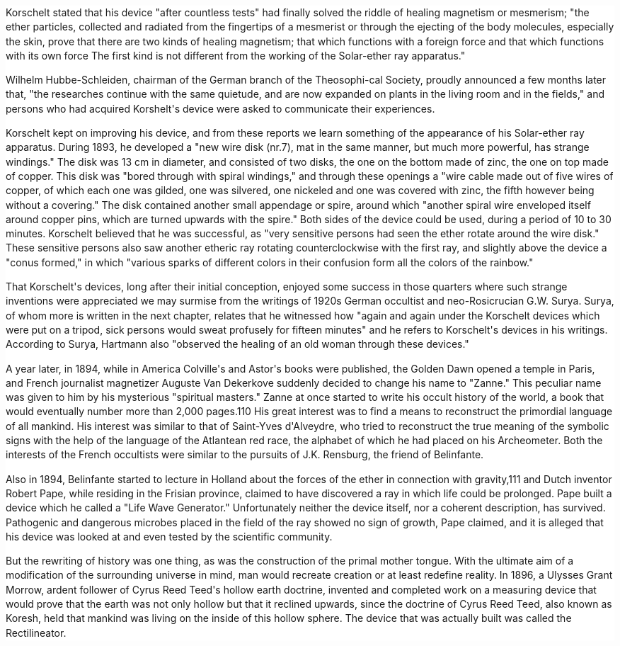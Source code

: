 Korschelt stated that his device "after countless tests" had finally solved the riddle of healing magnetism or mesmerism; "the ether particles, collected and radiated from the fingertips of a mesmerist or through the ejecting of the body molecules, especially the skin, prove that there are two kinds of healing magnetism; that which functions with a foreign force and that which functions with its own force  The first
kind is not different from the working of the Solar-ether ray apparatus."

Wilhelm Hubbe-Schleiden, chairman of the German branch of the Theosophi-cal Society, proudly announced a few months later that, "the researches continue with the same quietude, and are now expanded on plants in the living room and in the fields," and persons who had acquired Korshelt's device were asked to communicate their experiences.

Korschelt kept on improving his device, and from these reports we learn something of the appearance of his Solar-ether ray apparatus. During 1893, he developed a "new wire disk (nr.7), mat in the same manner, but much more powerful, has strange windings." The disk was 13 cm in diameter, and consisted of two disks, the one on the bottom made of zinc, the one on top made of copper. This disk was "bored through with spiral windings," and through these openings a "wire cable made out of five wires of copper, of which each one was gilded, one was silvered, one nickeled and one was covered with zinc, the fifth however being without a covering." The disk contained another small appendage or spire, around which "another spiral wire enveloped itself around copper pins, which are turned upwards with the spire." Both sides of the device could be used, during a period of 10 to 30 minutes. Korschelt believed that he was successful, as "very sensitive persons had seen the ether rotate around the wire disk." These sensitive persons also saw another etheric ray rotating counterclockwise with the first ray, and slightly above the device a "conus formed," in which "various sparks of different colors in their confusion form all the colors of the rainbow."

That Korschelt's devices, long after their initial conception, enjoyed some success in those quarters where such strange inventions were appreciated we may surmise from the writings of 1920s German occultist and neo-Rosicrucian G.W. Surya. Surya, of whom more is written in the next chapter, relates that he witnessed how "again and again under the Korschelt devices which were put on a tripod, sick persons would sweat profusely for fifteen minutes" and he refers to Korschelt's devices in his writings. According to Surya, Hartmann also "observed the healing of an old woman through these devices."

A year later, in 1894, while in America Colville's and Astor's books were published, the Golden Dawn opened a temple in Paris, and French journalist magnetizer Auguste Van Dekerkove suddenly decided to change his name to "Zanne." This peculiar name was given to him by his mysterious "spiritual masters." Zanne at once started to write his occult history of the world, a book that would eventually number more than 2,000 pages.110 His great interest was to find a means to reconstruct the primordial language of all mankind. His interest was similar to that of Saint-Yves d'Alveydre, who tried to reconstruct the true meaning of the symbolic signs with the help of the language of the Atlantean red race, the alphabet of which he had placed on his Archeometer. Both the interests of the French occultists were similar to the pursuits of J.K. Rensburg, the friend of Belinfante.

Also in 1894, Belinfante started to lecture in Holland about the forces of the ether in connection with gravity,111 and Dutch inventor Robert Pape, while residing in the Frisian province, claimed to have discovered a ray in which life could be prolonged. Pape built a device which he called a "Life Wave Generator." Unfortunately neither the device itself, nor a coherent description, has survived. Pathogenic and dangerous microbes placed in the field of the ray showed no sign of growth, Pape claimed, and it is alleged that his device was looked at and even tested by the scientific community.

But the rewriting of history was one thing, as was the construction of the primal mother tongue. With the ultimate aim of a modification of the surrounding universe in mind, man would recreate creation or at least redefine reality. In 1896, a Ulysses Grant Morrow, ardent follower of Cyrus Reed Teed's hollow earth doctrine, invented and completed work on a measuring device that would prove that the earth was not only hollow but that it reclined upwards, since the doctrine of Cyrus Reed Teed, also known as Koresh, held that mankind was living on the inside of this hollow sphere. The device that was actually built was called the Rectilineator.
